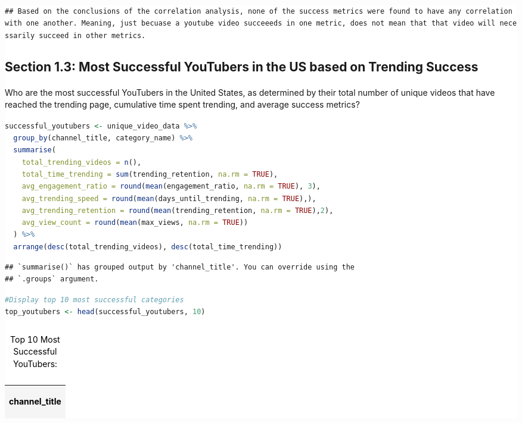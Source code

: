     ## Based on the conclusions of the correlation analysis, none of the success metrics were found to have any correlation with one another. Meaning, just becuase a youtube video succeeeds in one metric, does not mean that that video will necessarily succeed in other metrics.

## Section 1.3: Most Successful YouTubers in the US based on Trending Success

Who are the most successful YouTubers in the United States, as
determined by their total number of unique videos that have reached the
trending page, cumulative time spent trending, and average success
metrics?

``` r
successful_youtubers <- unique_video_data %>%
  group_by(channel_title, category_name) %>%
  summarise(
    total_trending_videos = n(), 
    total_time_trending = sum(trending_retention, na.rm = TRUE), 
    avg_engagement_ratio = round(mean(engagement_ratio, na.rm = TRUE), 3), 
    avg_trending_speed = round(mean(days_until_trending, na.rm = TRUE),), 
    avg_trending_retention = round(mean(trending_retention, na.rm = TRUE),2),
    avg_view_count = round(mean(max_views, na.rm = TRUE)) 
  ) %>%
  arrange(desc(total_trending_videos), desc(total_time_trending)) 
```

    ## `summarise()` has grouped output by 'channel_title'. You can override using the
    ## `.groups` argument.

``` r
#Display top 10 most successful categories
top_youtubers <- head(successful_youtubers, 10)
```

<table class="table table-striped table-hover table-condensed" style="color: black; width: auto !important; margin-left: auto; margin-right: auto;">

<caption>

Top 10 Most Successful YouTubers:
</caption>

<thead>

<tr>

<th style="text-align:left;font-weight: bold;background-color: rgba(245, 245, 245, 255) !important;">

channel_title
</th>
